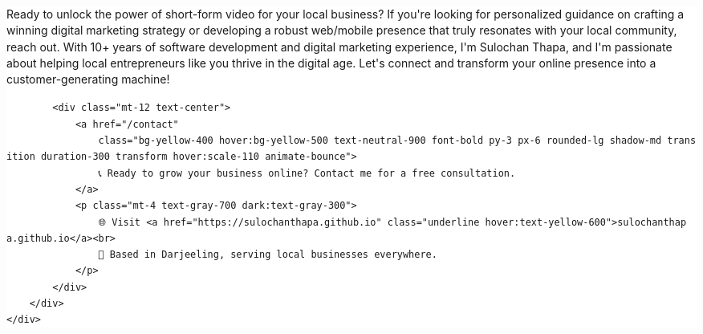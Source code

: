 <p class="mt-4 text-gray-700 dark:text-gray-300">Ready to unlock the power of short-form video for your local business? If you're looking for personalized guidance on crafting a winning digital marketing strategy or developing a robust web/mobile presence that truly resonates with your local community, reach out. With 10+ years of software development and digital marketing experience, I'm Sulochan Thapa, and I'm passionate about helping local entrepreneurs like you thrive in the digital age. Let's connect and transform your online presence into a customer-generating machine!</p>

            
            <div class="mt-12 text-center">
                <a href="/contact"
                    class="bg-yellow-400 hover:bg-yellow-500 text-neutral-900 font-bold py-3 px-6 rounded-lg shadow-md transition duration-300 transform hover:scale-110 animate-bounce">
                    📞 Ready to grow your business online? Contact me for a free consultation.
                </a>
                <p class="mt-4 text-gray-700 dark:text-gray-300">
                    🌐 Visit <a href="https://sulochanthapa.github.io" class="underline hover:text-yellow-600">sulochanthapa.github.io</a><br>
                    📍 Based in Darjeeling, serving local businesses everywhere.
                </p>
            </div>
        </div>
    </div>
</section>

<style>
@keyframes fadeIn {
    from { opacity: 0; }
    to { opacity: 1; }
}
@keyframes slideUp {
    from { transform: translateY(30px); opacity: 0; }
    to { transform: translateY(0); opacity: 1; }
}
.animate-fadeIn { animation: fadeIn 1.5s ease-in-out; }
.animate-slideUp { animation: slideUp 1s ease-out; }
</style>